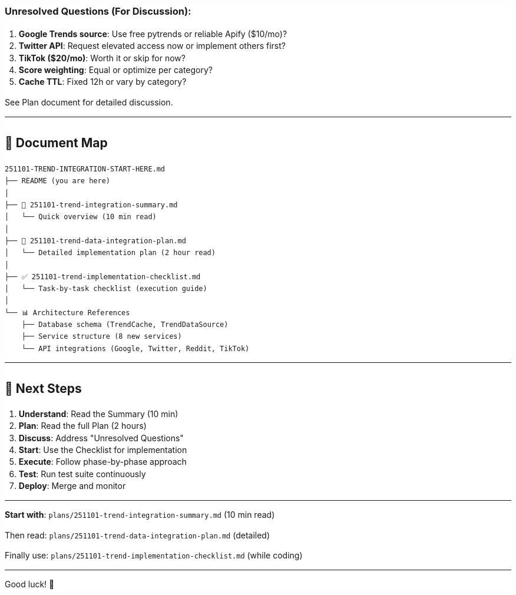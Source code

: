 ### Unresolved Questions (For Discussion):

1. **Google Trends source**: Use free pytrends or reliable Apify ($10/mo)?
2. **Twitter API**: Request elevated access now or implement others first?
3. **TikTok ($20/mo)**: Worth it or skip for now?
4. **Score weighting**: Equal or optimize per category?
5. **Cache TTL**: Fixed 12h or vary by category?

See Plan document for detailed discussion.

---

## 🔗 Document Map

```
251101-TREND-INTEGRATION-START-HERE.md
├── README (you are here)
│
├── 📄 251101-trend-integration-summary.md
│   └── Quick overview (10 min read)
│
├── 📘 251101-trend-data-integration-plan.md
│   └── Detailed implementation plan (2 hour read)
│
├── ✅ 251101-trend-implementation-checklist.md
│   └── Task-by-task checklist (execution guide)
│
└── 📊 Architecture References
    ├── Database schema (TrendCache, TrendDataSource)
    ├── Service structure (8 new services)
    └── API integrations (Google, Twitter, Reddit, TikTok)
```

---

## 📝 Next Steps

1. **Understand**: Read the Summary (10 min)
2. **Plan**: Read the full Plan (2 hours)
3. **Discuss**: Address "Unresolved Questions"
4. **Start**: Use the Checklist for implementation
5. **Execute**: Follow phase-by-phase approach
6. **Test**: Run test suite continuously
7. **Deploy**: Merge and monitor

---

**Start with**: `plans/251101-trend-integration-summary.md` (10 min read)

Then read: `plans/251101-trend-data-integration-plan.md` (detailed)

Finally use: `plans/251101-trend-implementation-checklist.md` (while coding)

---

Good luck! 🚀
